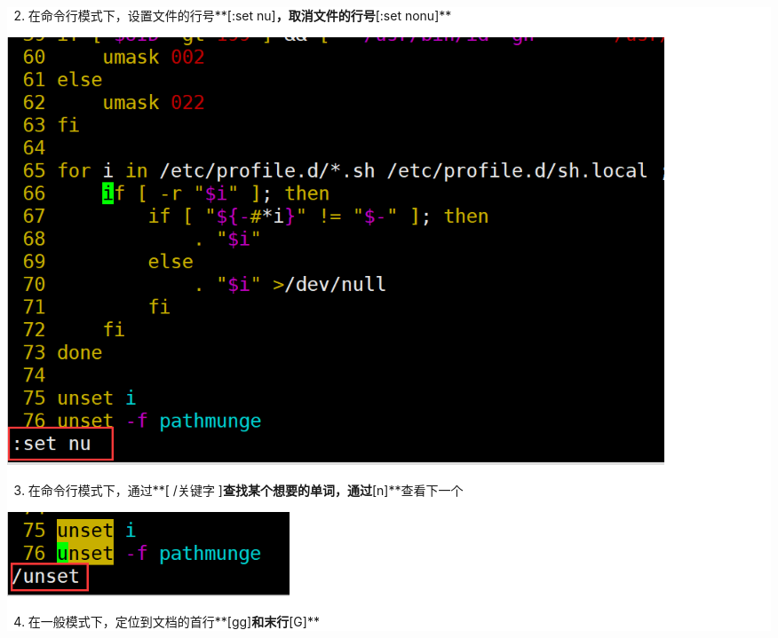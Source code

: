 2. 在命令行模式下，设置文件的行号**[:set nu]**，取消文件的行号**[:set nonu]**

​      <img src="imgs/image-20211023101525000.png" alt="image-20211023101525000" style="zoom:80%;" />  

3. 在命令行模式下，通过**[ /关键字 ]**查找某个想要的单词，通过**[n]**查看下一个

​      <img src="imgs/image-20211023102217304.png" alt="image-20211023102217304" style="zoom:80%;" />  

4. 在一般模式下，定位到文档的首行**[gg]**和末行**[G]**
